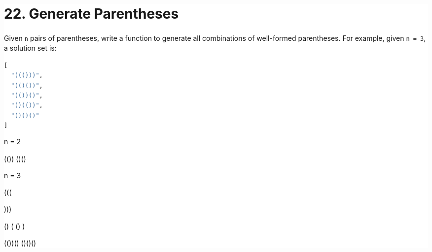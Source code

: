 # 22. Generate Parentheses

Given `n` pairs of parentheses, write a function to generate all combinations of well-formed parentheses.
For example, given `n = 3`, a solution set is:

```py
[
  "((()))",
  "(()())",
  "(())()",
  "()(())",
  "()()()"
]
```

n = 2 

(()) ()()

n = 3

(((

))) 

()
(
    ()
    )
    
(())()
()()()
